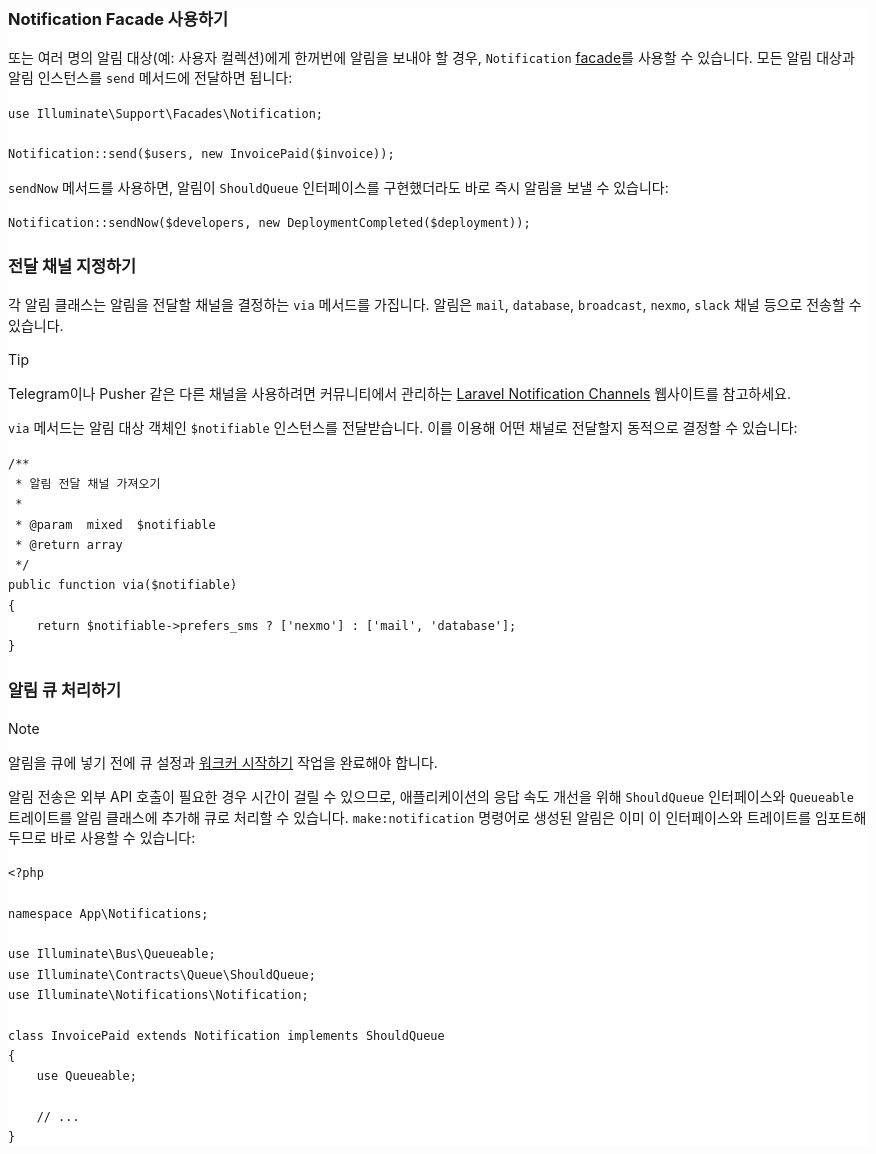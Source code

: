 <a name="using-the-notification-facade"></a>
### Notification Facade 사용하기

또는 여러 명의 알림 대상(예: 사용자 컬렉션)에게 한꺼번에 알림을 보내야 할 경우, `Notification` [facade](/docs/{{version}}/facades)를 사용할 수 있습니다. 모든 알림 대상과 알림 인스턴스를 `send` 메서드에 전달하면 됩니다:

```
use Illuminate\Support\Facades\Notification;

Notification::send($users, new InvoicePaid($invoice));
```

`sendNow` 메서드를 사용하면, 알림이 `ShouldQueue` 인터페이스를 구현했더라도 바로 즉시 알림을 보낼 수 있습니다:

```
Notification::sendNow($developers, new DeploymentCompleted($deployment));
```

<a name="specifying-delivery-channels"></a>
### 전달 채널 지정하기

각 알림 클래스는 알림을 전달할 채널을 결정하는 `via` 메서드를 가집니다. 알림은 `mail`, `database`, `broadcast`, `nexmo`, `slack` 채널 등으로 전송할 수 있습니다.

> [!TIP]
> Telegram이나 Pusher 같은 다른 채널을 사용하려면 커뮤니티에서 관리하는 [Laravel Notification Channels](http://laravel-notification-channels.com) 웹사이트를 참고하세요.

`via` 메서드는 알림 대상 객체인 `$notifiable` 인스턴스를 전달받습니다. 이를 이용해 어떤 채널로 전달할지 동적으로 결정할 수 있습니다:

```
/**
 * 알림 전달 채널 가져오기
 *
 * @param  mixed  $notifiable
 * @return array
 */
public function via($notifiable)
{
    return $notifiable->prefers_sms ? ['nexmo'] : ['mail', 'database'];
}
```

<a name="queueing-notifications"></a>
### 알림 큐 처리하기

> [!NOTE]
> 알림을 큐에 넣기 전에 큐 설정과 [워크커 시작하기](/docs/{{version}}/queues) 작업을 완료해야 합니다.

알림 전송은 외부 API 호출이 필요한 경우 시간이 걸릴 수 있으므로, 애플리케이션의 응답 속도 개선을 위해 `ShouldQueue` 인터페이스와 `Queueable` 트레이트를 알림 클래스에 추가해 큐로 처리할 수 있습니다. `make:notification` 명령어로 생성된 알림은 이미 이 인터페이스와 트레이트를 임포트해두므로 바로 사용할 수 있습니다:

```
<?php

namespace App\Notifications;

use Illuminate\Bus\Queueable;
use Illuminate\Contracts\Queue\ShouldQueue;
use Illuminate\Notifications\Notification;

class InvoicePaid extends Notification implements ShouldQueue
{
    use Queueable;

    // ...
}
```